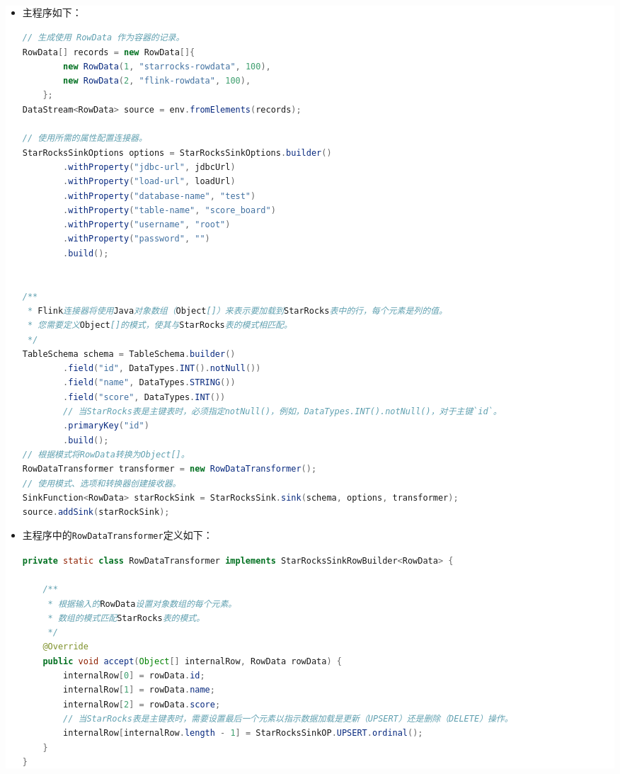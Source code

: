   - 主程序如下：

    ```java
    // 生成使用 RowData 作为容器的记录。
    RowData[] records = new RowData[]{
            new RowData(1, "starrocks-rowdata", 100),
            new RowData(2, "flink-rowdata", 100),
        };
    DataStream<RowData> source = env.fromElements(records);

    // 使用所需的属性配置连接器。
    StarRocksSinkOptions options = StarRocksSinkOptions.builder()
            .withProperty("jdbc-url", jdbcUrl)
            .withProperty("load-url", loadUrl)
            .withProperty("database-name", "test")
            .withProperty("table-name", "score_board")
            .withProperty("username", "root")
            .withProperty("password", "")
            .build();

 
    /**
     * Flink连接器将使用Java对象数组（Object[]）来表示要加载到StarRocks表中的行，每个元素是列的值。
     * 您需要定义Object[]的模式，使其与StarRocks表的模式相匹配。
     */
    TableSchema schema = TableSchema.builder()
            .field("id", DataTypes.INT().notNull())
            .field("name", DataTypes.STRING())
            .field("score", DataTypes.INT())
            // 当StarRocks表是主键表时，必须指定notNull()，例如，DataTypes.INT().notNull()，对于主键`id`。
            .primaryKey("id")
            .build();
    // 根据模式将RowData转换为Object[]。
    RowDataTransformer transformer = new RowDataTransformer();
    // 使用模式、选项和转换器创建接收器。
    SinkFunction<RowData> starRockSink = StarRocksSink.sink(schema, options, transformer);
    source.addSink(starRockSink);
    ```

  - 主程序中的`RowDataTransformer`定义如下：


    ```java
    private static class RowDataTransformer implements StarRocksSinkRowBuilder<RowData> {
    
        /**
         * 根据输入的RowData设置对象数组的每个元素。
         * 数组的模式匹配StarRocks表的模式。
         */
        @Override
        public void accept(Object[] internalRow, RowData rowData) {
            internalRow[0] = rowData.id;
            internalRow[1] = rowData.name;
            internalRow[2] = rowData.score;
            // 当StarRocks表是主键表时，需要设置最后一个元素以指示数据加载是更新（UPSERT）还是删除（DELETE）操作。
            internalRow[internalRow.length - 1] = StarRocksSinkOP.UPSERT.ordinal();
        }
    }  

